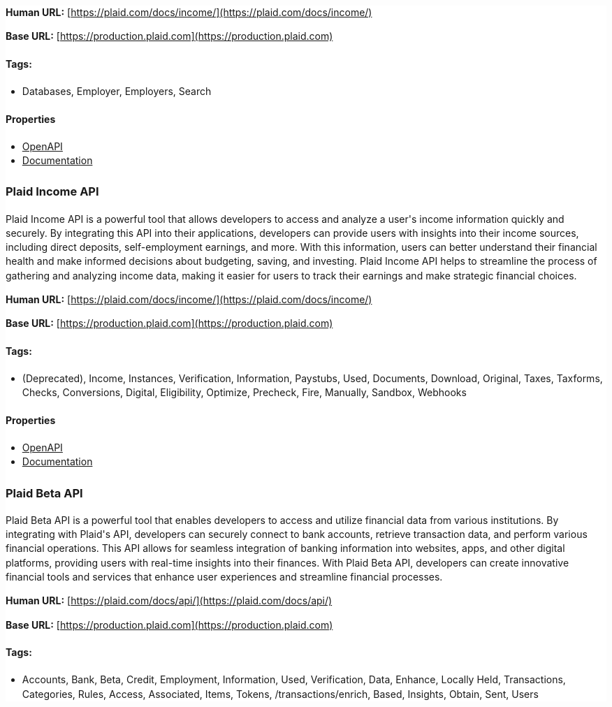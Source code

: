 **Human URL:** [https://plaid.com/docs/income/](https://plaid.com/docs/income/)

**Base URL:** [https://production.plaid.com](https://production.plaid.com)


#### Tags:

 - Databases, Employer, Employers, Search

#### Properties

- [OpenAPI](openapi/plaid-employers--openapi-original.yml)
- [Documentation](https://plaid.com/docs/income/)
### Plaid Income API
Plaid Income API is a powerful tool that allows developers to access and analyze a user's income information quickly and securely. By integrating this API into their applications, developers can provide users with insights into their income sources, including direct deposits, self-employment earnings, and more. With this information, users can better understand their financial health and make informed decisions about budgeting, saving, and investing. Plaid Income API helps to streamline the process of gathering and analyzing income data, making it easier for users to track their earnings and make strategic financial choices.

**Human URL:** [https://plaid.com/docs/income/](https://plaid.com/docs/income/)

**Base URL:** [https://production.plaid.com](https://production.plaid.com)


#### Tags:

 - (Deprecated), Income, Instances, Verification, Information, Paystubs, Used, Documents, Download, Original, Taxes, Taxforms, Checks, Conversions, Digital, Eligibility, Optimize, Precheck, Fire, Manually, Sandbox, Webhooks

#### Properties

- [OpenAPI](openapi/plaid-income--openapi-original.yml)
- [Documentation](https://plaid.com/docs/income/)
### Plaid Beta API
Plaid Beta API is a powerful tool that enables developers to access and utilize financial data from various institutions. By integrating with Plaid's API, developers can securely connect to bank accounts, retrieve transaction data, and perform various financial operations. This API allows for seamless integration of banking information into websites, apps, and other digital platforms, providing users with real-time insights into their finances. With Plaid Beta API, developers can create innovative financial tools and services that enhance user experiences and streamline financial processes.

**Human URL:** [https://plaid.com/docs/api/](https://plaid.com/docs/api/)

**Base URL:** [https://production.plaid.com](https://production.plaid.com)


#### Tags:

 - Accounts, Bank, Beta, Credit, Employment, Information, Used, Verification, Data, Enhance, Locally Held, Transactions, Categories, Rules, Access, Associated, Items, Tokens, /transactions/enrich, Based, Insights, Obtain, Sent, Users
